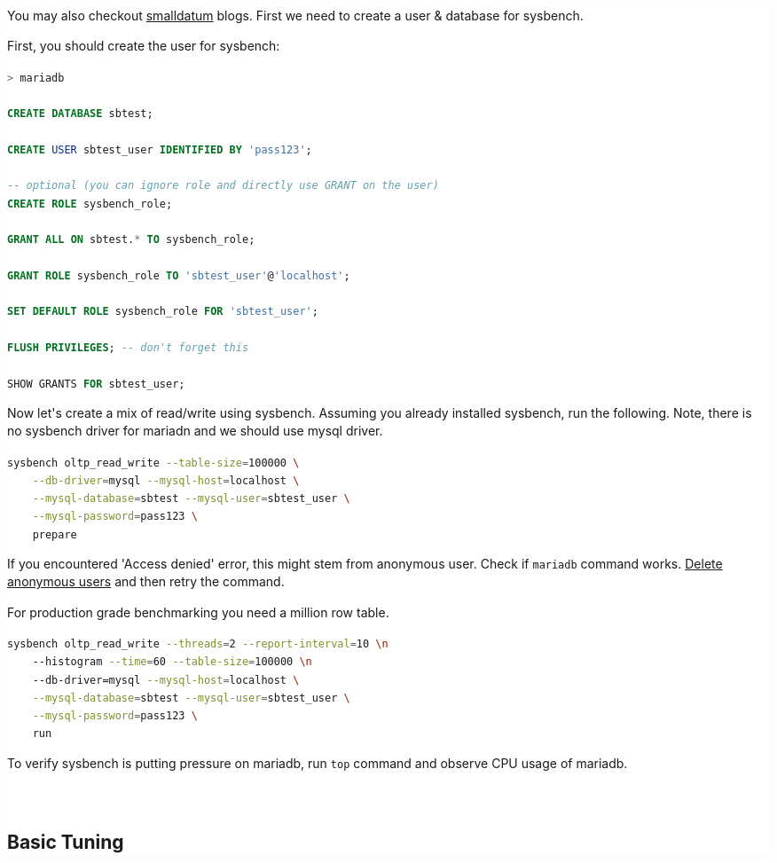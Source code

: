 You may also checkout [smalldatum](http://smalldatum.blogspot.com/2017/02/using-modern-sysbench-to-compare.html) blogs. First we need to create a user & database for sysbench.

First, you should create the user for sysbench:

```sql
> mariadb

CREATE DATABASE sbtest;

CREATE USER sbtest_user IDENTIFIED BY 'pass123';

-- optional (you can ignore role and directly use GRANT on the user)
CREATE ROLE sysbench_role;

GRANT ALL ON sbtest.* TO sysbench_role;

GRANT ROLE sysbench_role TO 'sbtest_user'@'localhost';

SET DEFAULT ROLE sysbench_role FOR 'sbtest_user';

FLUSH PRIVILEGES; -- don't forget this

SHOW GRANTS FOR sbtest_user;
```

Now let's create a mix of read/write using sysbench. Assuming you already installed sysbench, run the following. Note, there is no sysbench driver for mariadn and we should use mysql driver. 

```sh
sysbench oltp_read_write --table-size=100000 \
    --db-driver=mysql --mysql-host=localhost \
    --mysql-database=sbtest --mysql-user=sbtest_user \
    --mysql-password=pass123 \
    prepare
```

If you encountered 'Access denied' error, this might stem from anonymous user. Check if `mariadb` command works. [Delete anonymous users](#delete-anonymous-users) and then retry the command.

For production grade benchmarking you need a million row table.

```sh
sysbench oltp_read_write --threads=2 --report-interval=10 \n
    --histogram --time=60 --table-size=100000 \n
    --db-driver=mysql --mysql-host=localhost \
    --mysql-database=sbtest --mysql-user=sbtest_user \
    --mysql-password=pass123 \
    run
```

To verify sysbench is putting pressure on mariadb, run `top` command and observe CPU usage of mariadb.

</br>

## Basic Tuning
